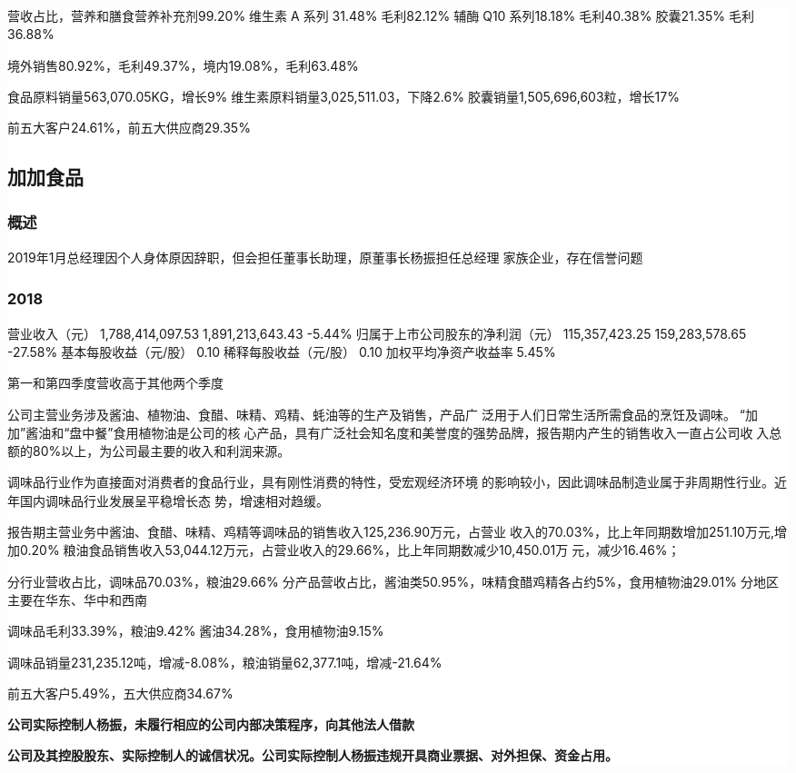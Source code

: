 营收占比，营养和膳食营养补充剂99.20%
维生素 A 系列 31.48% 毛利82.12%
辅酶 Q10 系列18.18% 毛利40.38%
胶囊21.35% 毛利36.88% 

境外销售80.92%，毛利49.37%，境内19.08%，毛利63.48% 

食品原料销量563,070.05KG，增长9%
维生素原料销量3,025,511.03，下降2.6%
胶囊销量1,505,696,603粒，增长17%

前五大客户24.61%，前五大供应商29.35%

## 加加食品
### 概述
2019年1月总经理因个人身体原因辞职，但会担任董事长助理，原董事长杨振担任总经理
家族企业，存在信誉问题
### 2018
营业收入（元） 1,788,414,097.53 1,891,213,643.43 -5.44%
归属于上市公司股东的净利润（元） 115,357,423.25 159,283,578.65 -27.58%
基本每股收益（元/股） 0.10
稀释每股收益（元/股） 0.10
加权平均净资产收益率 5.45%

第一和第四季度营收高于其他两个季度

公司主营业务涉及酱油、植物油、食醋、味精、鸡精、蚝油等的生产及销售，产品广
泛用于人们日常生活所需食品的烹饪及调味。 “加加”酱油和“盘中餐”食用植物油是公司的核
心产品，具有广泛社会知名度和美誉度的强势品牌，报告期内产生的销售收入一直占公司收
入总额的80%以上，为公司最主要的收入和利润来源。

调味品行业作为直接面对消费者的食品行业，具有刚性消费的特性，受宏观经济环境
的影响较小，因此调味品制造业属于非周期性行业。近年国内调味品行业发展呈平稳增长态
势，增速相对趋缓。

报告期主营业务中酱油、食醋、味精、鸡精等调味品的销售收入125,236.90万元，占营业
收入的70.03%，比上年同期数增加251.10万元,增加0.20% 
粮油食品销售收入53,044.12万元，占营业收入的29.66%，比上年同期数减少10,450.01万
元，减少16.46%；

分行业营收占比，调味品70.03%，粮油29.66%
分产品营收占比，酱油类50.95%，味精食醋鸡精各占约5%，食用植物油29.01%
分地区主要在华东、华中和西南

调味品毛利33.39%，粮油9.42%
酱油34.28%，食用植物油9.15%

调味品销量231,235.12吨，增减-8.08%，粮油销量62,377.1吨，增减-21.64%

前五大客户5.49%，五大供应商34.67%

**公司实际控制人杨振，未履行相应的公司内部决策程序，向其他法人借款**

**公司及其控股股东、实际控制人的诚信状况。公司实际控制人杨振违规开具商业票据、对外担保、资金占用。**
